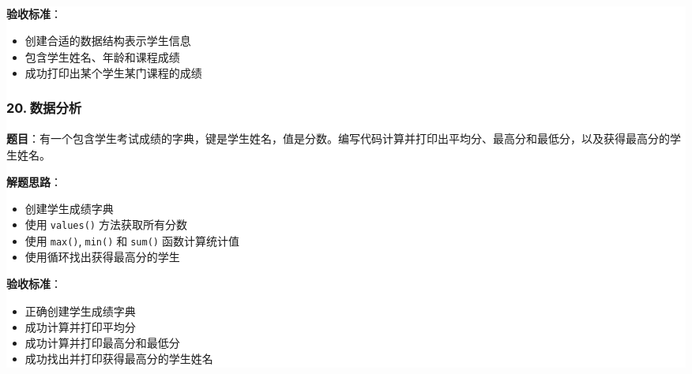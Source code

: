**验收标准**：
- 创建合适的数据结构表示学生信息
- 包含学生姓名、年龄和课程成绩
- 成功打印出某个学生某门课程的成绩

### 20. 数据分析
**题目**：有一个包含学生考试成绩的字典，键是学生姓名，值是分数。编写代码计算并打印出平均分、最高分和最低分，以及获得最高分的学生姓名。

**解题思路**：
- 创建学生成绩字典
- 使用 `values()` 方法获取所有分数
- 使用 `max()`, `min()` 和 `sum()` 函数计算统计值
- 使用循环找出获得最高分的学生

**验收标准**：
- 正确创建学生成绩字典
- 成功计算并打印平均分
- 成功计算并打印最高分和最低分
- 成功找出并打印获得最高分的学生姓名
